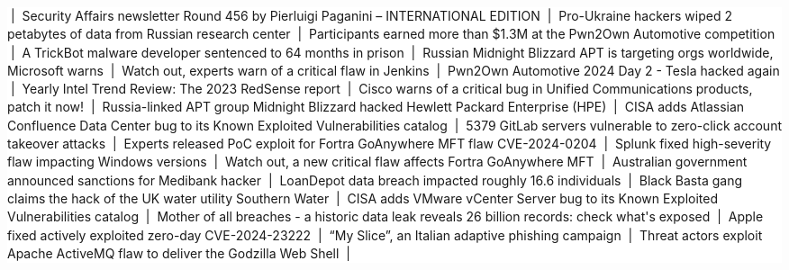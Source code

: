  | 
Security Affairs newsletter Round 456 by Pierluigi Paganini – INTERNATIONAL EDITION
 | 
Pro-Ukraine hackers wiped 2 petabytes of data from Russian research center
 | 
Participants earned more than $1.3M at the Pwn2Own Automotive competition
 | 
A TrickBot malware developer sentenced to 64 months in prison
 | 
Russian Midnight Blizzard APT is targeting orgs worldwide, Microsoft warns
 | 
Watch out, experts warn of a critical flaw in Jenkins
 | 
Pwn2Own Automotive 2024 Day 2 - Tesla hacked again
 | 
Yearly Intel Trend Review: The 2023 RedSense report
 | 
Cisco warns of a critical bug in Unified Communications products, patch it now!
 | 
Russia-linked APT group Midnight Blizzard hacked Hewlett Packard Enterprise (HPE)
 | 
CISA adds Atlassian Confluence Data Center bug to its Known Exploited Vulnerabilities catalog
 | 
5379 GitLab servers vulnerable to zero-click account takeover attacks
 | 
Experts released PoC exploit for Fortra GoAnywhere MFT flaw CVE-2024-0204
 | 
Splunk fixed high-severity flaw impacting Windows versions
 | 
Watch out, a new critical flaw affects Fortra GoAnywhere MFT
 | 
Australian government announced sanctions for Medibank hacker
 | 
LoanDepot data breach impacted roughly 16.6 individuals
 | 
Black Basta gang claims the hack of the UK water utility Southern Water
 | 
CISA adds VMware vCenter Server bug to its Known Exploited Vulnerabilities catalog
 | 
Mother of all breaches - a historic data leak reveals 26 billion records: check what's exposed
 | 
Apple fixed actively exploited zero-day CVE-2024-23222
 | 
“My Slice”, an Italian adaptive phishing campaign
 | 
Threat actors exploit Apache ActiveMQ flaw to deliver the Godzilla Web Shell
 | 